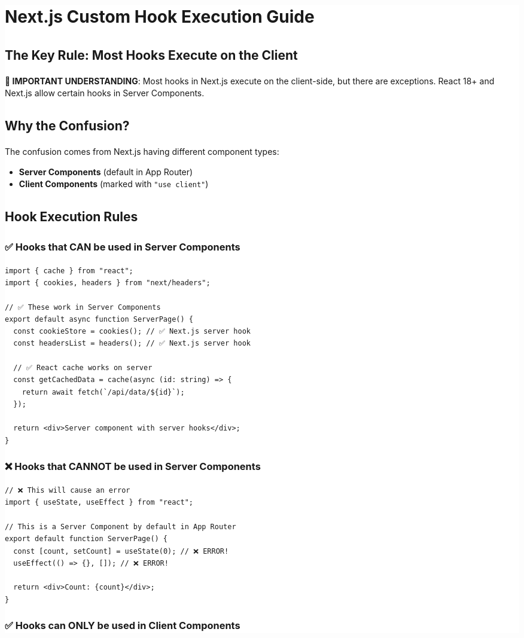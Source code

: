# Next.js Custom Hook Execution Guide

## The Key Rule: Most Hooks Execute on the Client

**🚨 IMPORTANT UNDERSTANDING**: Most hooks in Next.js execute on the client-side, but there are exceptions. React 18+ and Next.js allow certain hooks in Server Components.

## Why the Confusion?

The confusion comes from Next.js having different component types:

- **Server Components** (default in App Router)
- **Client Components** (marked with `"use client"`)

## Hook Execution Rules

### ✅ Hooks that CAN be used in Server Components
```tsx
import { cache } from "react";
import { cookies, headers } from "next/headers";

// ✅ These work in Server Components
export default async function ServerPage() {
  const cookieStore = cookies(); // ✅ Next.js server hook
  const headersList = headers(); // ✅ Next.js server hook
  
  // ✅ React cache works on server
  const getCachedData = cache(async (id: string) => {
    return await fetch(`/api/data/${id}`);
  });
  
  return <div>Server component with server hooks</div>;
}
```

### ❌ Hooks that CANNOT be used in Server Components
```tsx
// ❌ This will cause an error
import { useState, useEffect } from "react";

// This is a Server Component by default in App Router
export default function ServerPage() {
  const [count, setCount] = useState(0); // ❌ ERROR!
  useEffect(() => {}, []); // ❌ ERROR!

  return <div>Count: {count}</div>;
}
```

### ✅ Hooks can ONLY be used in Client Components
